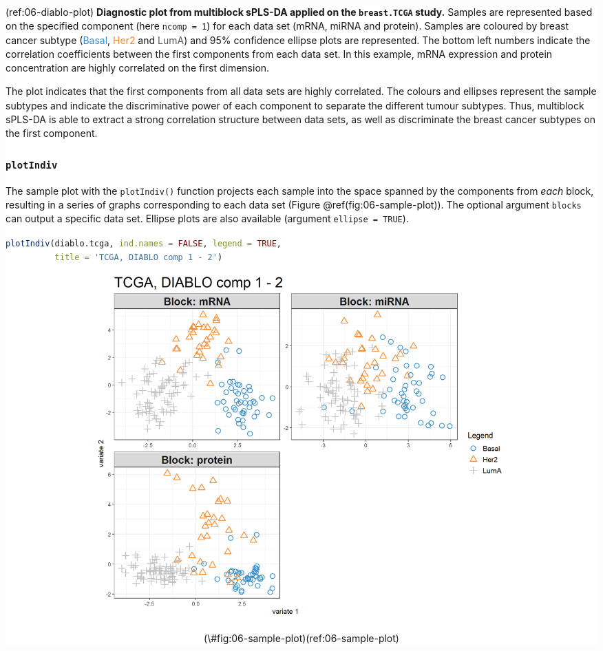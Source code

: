 (ref:06-diablo-plot) **Diagnostic plot from multiblock sPLS-DA applied on the `breast.TCGA` study.** Samples are represented based on the specified component (here `ncomp = 1`) for each data set (mRNA, miRNA and protein). Samples are coloured by breast cancer subtype (<span style='color: #388ECC;'>Basal</span>, <span style='color: #F68B33;'>Her2</span> and <span style='color: #585858;'>LumA</span>) and 95\% confidence ellipse plots are represented. The bottom left numbers indicate the correlation coefficients between the first components from each data set. In this example, mRNA expression and protein concentration are highly correlated on the first dimension. 

The plot indicates that the first components from all data sets are highly correlated. The colours and ellipses represent the sample subtypes and indicate the discriminative power of each component to separate the different tumour subtypes. Thus, multiblock sPLS-DA is able to extract a strong correlation structure between data sets, as well as discriminate the breast cancer subtypes on the first component. 

### `plotIndiv` 

The sample plot with the `plotIndiv()` function projects each sample into the space spanned by the components from *each* block, resulting in a series of graphs corresponding to each data set (Figure \@ref(fig:06-sample-plot)). The optional argument `blocks` can output a specific data set. Ellipse plots are also available (argument `ellipse = TRUE`). 


```r
plotIndiv(diablo.tcga, ind.names = FALSE, legend = TRUE, 
          title = 'TCGA, DIABLO comp 1 - 2')
```

<div class="figure" style="text-align: center">
<img src="Figures/DIABLO/06-sample-plot-1.png" alt="(ref:06-sample-plot)" width="70%" />
<p class="caption">(\#fig:06-sample-plot)(ref:06-sample-plot)</p>